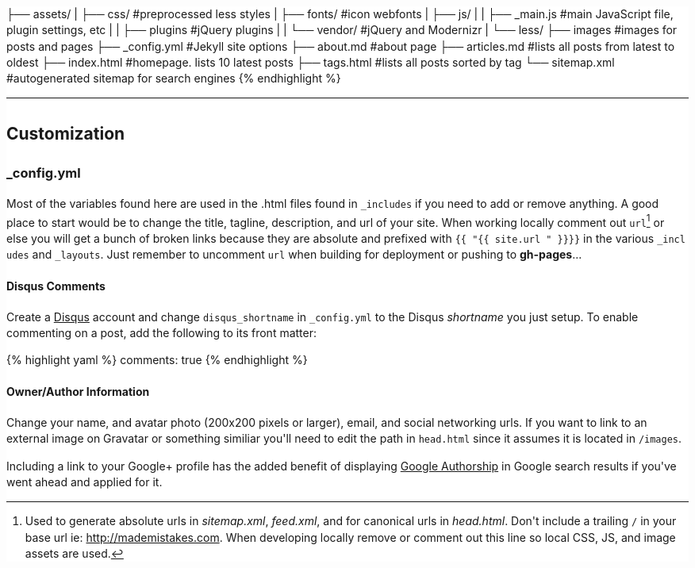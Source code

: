 ├── assets/
|    ├── css/  #preprocessed less styles
|    ├── fonts/  #icon webfonts
|    ├── js/
|    |   ├── _main.js  #main JavaScript file, plugin settings, etc
|    |   ├── plugins  #jQuery plugins
|    |   └── vendor/  #jQuery and Modernizr
|    └── less/
├── images  #images for posts and pages
├── _config.yml  #Jekyll site options
├── about.md  #about page
├── articles.md  #lists all posts from latest to oldest
├── index.html  #homepage. lists 10 latest posts
├── tags.html  #lists all posts sorted by tag
└── sitemap.xml  #autogenerated sitemap for search engines
{% endhighlight %}

---

Customization
-------------

### _config.yml

Most of the variables found here are used in the .html files found in `_includes` if you need to add or remove anything. A good place to start would be to change the title, tagline, description, and url of your site. When working locally comment out `url`[^1] or else you will get a bunch of broken links because they are absolute and prefixed with `{{ "{{ site.url " }}}}` in the various `_includes` and `_layouts`. Just remember to uncomment `url` when building for deployment or pushing to **gh-pages**...

#### Disqus Comments

Create a [Disqus](http://disqus.com) account and change `disqus_shortname` in `_config.yml` to the Disqus *shortname* you just setup. To enable commenting on a post, add the following to its front matter:

{% highlight yaml %}
comments: true
{% endhighlight %}

#### Owner/Author Information

Change your name, and avatar photo (200x200 pixels or larger), email, and social networking urls. If you want to link to an external image on Gravatar or something similiar you'll need to edit the path in `head.html` since it assumes it is located in `/images`.

Including a link to your Google+ profile has the added benefit of displaying [Google Authorship](https://plus.google.com/authorship) in Google search results if you've went ahead and applied for it.


[^1]: Used to generate absolute urls in *sitemap.xml*, *feed.xml*, and for canonical urls in *head.html*. Don't include a trailing `/` in your base url ie: http://mademistakes.com. When developing locally remove or comment out this line so local CSS, JS, and image assets are used.